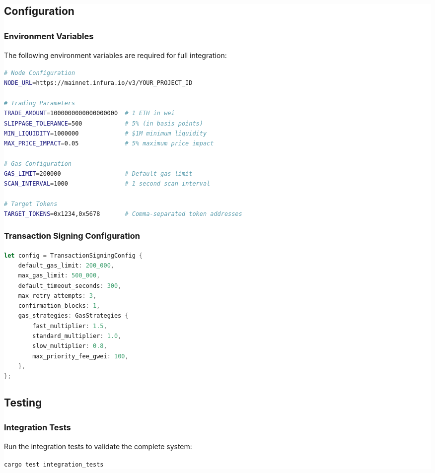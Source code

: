 ## Configuration

### Environment Variables

The following environment variables are required for full integration:

```bash
# Node Configuration
NODE_URL=https://mainnet.infura.io/v3/YOUR_PROJECT_ID

# Trading Parameters
TRADE_AMOUNT=1000000000000000000  # 1 ETH in wei
SLIPPAGE_TOLERANCE=500            # 5% (in basis points)
MIN_LIQUIDITY=1000000             # $1M minimum liquidity
MAX_PRICE_IMPACT=0.05             # 5% maximum price impact

# Gas Configuration
GAS_LIMIT=200000                  # Default gas limit
SCAN_INTERVAL=1000                # 1 second scan interval

# Target Tokens
TARGET_TOKENS=0x1234,0x5678       # Comma-separated token addresses
```

### Transaction Signing Configuration

```rust
let config = TransactionSigningConfig {
    default_gas_limit: 200_000,
    max_gas_limit: 500_000,
    default_timeout_seconds: 300,
    max_retry_attempts: 3,
    confirmation_blocks: 1,
    gas_strategies: GasStrategies {
        fast_multiplier: 1.5,
        standard_multiplier: 1.0,
        slow_multiplier: 0.8,
        max_priority_fee_gwei: 100,
    },
};
```

## Testing

### Integration Tests

Run the integration tests to validate the complete system:

```bash
cargo test integration_tests
```
